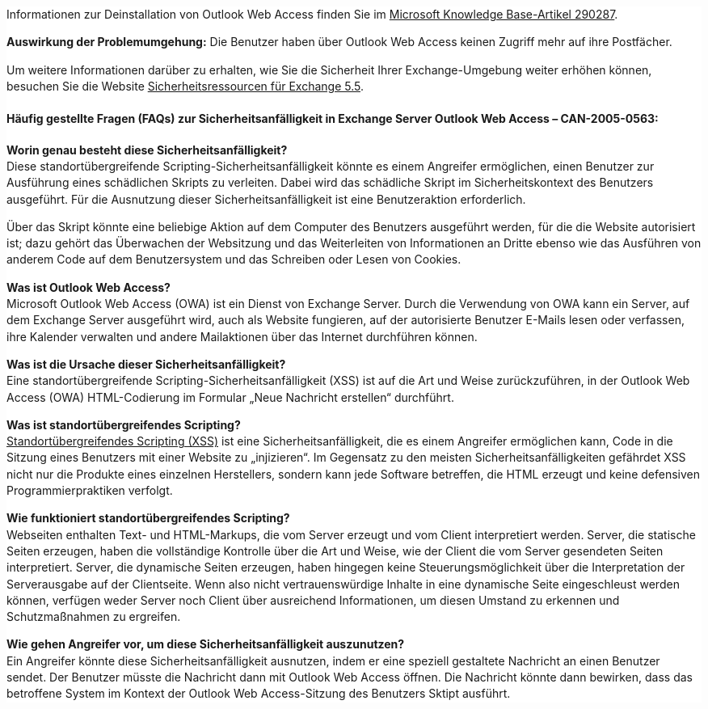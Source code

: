 Informationen zur Deinstallation von Outlook Web Access finden Sie im [Microsoft Knowledge Base-Artikel 290287](http://support.microsoft.com/default.aspx?scid=kb;en-us;290287).

**Auswirkung der Problemumgehung:** Die Benutzer haben über Outlook Web Access keinen Zugriff mehr auf ihre Postfächer.

Um weitere Informationen darüber zu erhalten, wie Sie die Sicherheit Ihrer Exchange-Umgebung weiter erhöhen können, besuchen Sie die Website [Sicherheitsressourcen für Exchange 5.5](http://www.microsoft.com/technet/prodtechnol/exchange/55/maintain/secure.mspx).

#### Häufig gestellte Fragen (FAQs) zur Sicherheitsanfälligkeit in Exchange Server Outlook Web Access – CAN-2005-0563:

**Worin genau besteht diese Sicherheitsanfälligkeit?**  
Diese standortübergreifende Scripting-Sicherheitsanfälligkeit könnte es einem Angreifer ermöglichen, einen Benutzer zur Ausführung eines schädlichen Skripts zu verleiten. Dabei wird das schädliche Skript im Sicherheitskontext des Benutzers ausgeführt. Für die Ausnutzung dieser Sicherheitsanfälligkeit ist eine Benutzeraktion erforderlich.

Über das Skript könnte eine beliebige Aktion auf dem Computer des Benutzers ausgeführt werden, für die die Website autorisiert ist; dazu gehört das Überwachen der Websitzung und das Weiterleiten von Informationen an Dritte ebenso wie das Ausführen von anderem Code auf dem Benutzersystem und das Schreiben oder Lesen von Cookies.

**Was ist Outlook Web Access?**  
Microsoft Outlook Web Access (OWA) ist ein Dienst von Exchange Server. Durch die Verwendung von OWA kann ein Server, auf dem Exchange Server ausgeführt wird, auch als Website fungieren, auf der autorisierte Benutzer E-Mails lesen oder verfassen, ihre Kalender verwalten und andere Mailaktionen über das Internet durchführen können.

**Was ist die Ursache dieser Sicherheitsanfälligkeit?**  
Eine standortübergreifende Scripting-Sicherheitsanfälligkeit (XSS) ist auf die Art und Weise zurückzuführen, in der Outlook Web Access (OWA) HTML-Codierung im Formular „Neue Nachricht erstellen“ durchführt.

**Was ist standortübergreifendes Scripting?**  
[Standortübergreifendes Scripting (XSS)](http://www.microsoft.com/technet/archive/security/news/crssite.mspx) ist eine Sicherheitsanfälligkeit, die es einem Angreifer ermöglichen kann, Code in die Sitzung eines Benutzers mit einer Website zu „injizieren“. Im Gegensatz zu den meisten Sicherheitsanfälligkeiten gefährdet XSS nicht nur die Produkte eines einzelnen Herstellers, sondern kann jede Software betreffen, die HTML erzeugt und keine defensiven Programmierpraktiken verfolgt.

**Wie funktioniert standortübergreifendes Scripting?**  
Webseiten enthalten Text- und HTML-Markups, die vom Server erzeugt und vom Client interpretiert werden. Server, die statische Seiten erzeugen, haben die vollständige Kontrolle über die Art und Weise, wie der Client die vom Server gesendeten Seiten interpretiert. Server, die dynamische Seiten erzeugen, haben hingegen keine Steuerungsmöglichkeit über die Interpretation der Serverausgabe auf der Clientseite. Wenn also nicht vertrauenswürdige Inhalte in eine dynamische Seite eingeschleust werden können, verfügen weder Server noch Client über ausreichend Informationen, um diesen Umstand zu erkennen und Schutzmaßnahmen zu ergreifen.

**Wie gehen Angreifer vor, um diese Sicherheitsanfälligkeit auszunutzen?**  
Ein Angreifer könnte diese Sicherheitsanfälligkeit ausnutzen, indem er eine speziell gestaltete Nachricht an einen Benutzer sendet. Der Benutzer müsste die Nachricht dann mit Outlook Web Access öffnen. Die Nachricht könnte dann bewirken, dass das betroffene System im Kontext der Outlook Web Access-Sitzung des Benutzers Sktipt ausführt.
